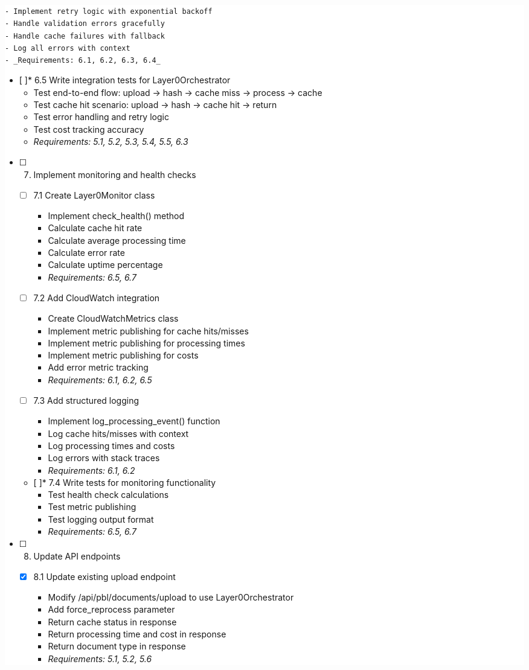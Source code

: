 

    - Implement retry logic with exponential backoff
    - Handle validation errors gracefully
    - Handle cache failures with fallback
    - Log all errors with context
    - _Requirements: 6.1, 6.2, 6.3, 6.4_
  
  - [ ]* 6.5 Write integration tests for Layer0Orchestrator
    - Test end-to-end flow: upload → hash → cache miss → process → cache
    - Test cache hit scenario: upload → hash → cache hit → return
    - Test error handling and retry logic
    - Test cost tracking accuracy
    - _Requirements: 5.1, 5.2, 5.3, 5.4, 5.5, 6.3_

- [ ] 7. Implement monitoring and health checks
  - [ ] 7.1 Create Layer0Monitor class
    - Implement check_health() method
    - Calculate cache hit rate
    - Calculate average processing time
    - Calculate error rate
    - Calculate uptime percentage
    - _Requirements: 6.5, 6.7_
  
  - [ ] 7.2 Add CloudWatch integration
    - Create CloudWatchMetrics class
    - Implement metric publishing for cache hits/misses
    - Implement metric publishing for processing times
    - Implement metric publishing for costs
    - Add error metric tracking
    - _Requirements: 6.1, 6.2, 6.5_
  
  - [ ] 7.3 Add structured logging
    - Implement log_processing_event() function
    - Log cache hits/misses with context
    - Log processing times and costs
    - Log errors with stack traces
    - _Requirements: 6.1, 6.2_
  
  - [ ]* 7.4 Write tests for monitoring functionality
    - Test health check calculations
    - Test metric publishing
    - Test logging output format
    - _Requirements: 6.5, 6.7_


- [ ] 8. Update API endpoints
  - [x] 8.1 Update existing upload endpoint


    - Modify /api/pbl/documents/upload to use Layer0Orchestrator
    - Add force_reprocess parameter
    - Return cache status in response
    - Return processing time and cost in response
    - Return document type in response
    - _Requirements: 5.1, 5.2, 5.6_
  